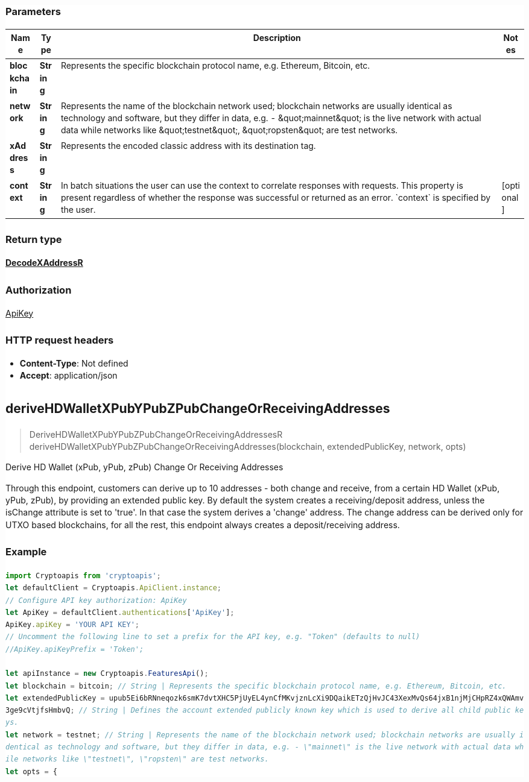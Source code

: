 ### Parameters


Name | Type | Description  | Notes
------------- | ------------- | ------------- | -------------
 **blockchain** | **String**| Represents the specific blockchain protocol name, e.g. Ethereum, Bitcoin, etc. | 
 **network** | **String**| Represents the name of the blockchain network used; blockchain networks are usually identical as technology and software, but they differ in data, e.g. - \&quot;mainnet\&quot; is the live network with actual data while networks like \&quot;testnet\&quot;, \&quot;ropsten\&quot; are test networks. | 
 **xAddress** | **String**| Represents the encoded classic address with its destination tag. | 
 **context** | **String**| In batch situations the user can use the context to correlate responses with requests. This property is present regardless of whether the response was successful or returned as an error. &#x60;context&#x60; is specified by the user. | [optional] 

### Return type

[**DecodeXAddressR**](DecodeXAddressR.md)

### Authorization

[ApiKey](../README.md#ApiKey)

### HTTP request headers

- **Content-Type**: Not defined
- **Accept**: application/json


## deriveHDWalletXPubYPubZPubChangeOrReceivingAddresses

> DeriveHDWalletXPubYPubZPubChangeOrReceivingAddressesR deriveHDWalletXPubYPubZPubChangeOrReceivingAddresses(blockchain, extendedPublicKey, network, opts)

Derive HD Wallet (xPub, yPub, zPub) Change Or Receiving Addresses

Through this endpoint, customers can derive up to 10 addresses - both change and receive, from a certain HD Wallet (xPub, yPub, zPub), by providing an extended public key. By default the system creates a receiving/deposit address, unless the isChange attribute is set to &#39;true&#39;. In that case the system derives a &#39;change&#39; address. The change address can be derived only for UTXO based blockchains, for all the rest, this endpoint always creates a deposit/receiving address.

### Example

```javascript
import Cryptoapis from 'cryptoapis';
let defaultClient = Cryptoapis.ApiClient.instance;
// Configure API key authorization: ApiKey
let ApiKey = defaultClient.authentications['ApiKey'];
ApiKey.apiKey = 'YOUR API KEY';
// Uncomment the following line to set a prefix for the API key, e.g. "Token" (defaults to null)
//ApiKey.apiKeyPrefix = 'Token';

let apiInstance = new Cryptoapis.FeaturesApi();
let blockchain = bitcoin; // String | Represents the specific blockchain protocol name, e.g. Ethereum, Bitcoin, etc.
let extendedPublicKey = upub5Ei6bRNneqozk6smK7dvtXHC5PjUyEL4ynCfMKvjznLcXi9DQaikETzQjHvJC43XexMvQs64jxB1njMjCHpRZ4xQWAmv3ge9cVtjfsHmbvQ; // String | Defines the account extended publicly known key which is used to derive all child public keys.
let network = testnet; // String | Represents the name of the blockchain network used; blockchain networks are usually identical as technology and software, but they differ in data, e.g. - \"mainnet\" is the live network with actual data while networks like \"testnet\", \"ropsten\" are test networks.
let opts = {
```
